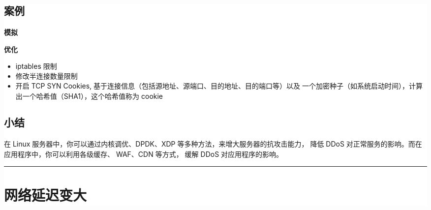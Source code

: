 
## 案例
__模拟__


__优化__
+ iptables 限制
+ 修改半连接数量限制
+ 开启 TCP SYN Cookies,  基于连接信息（包括源地址、源端口、目的地址、目的端口等）以及 
一个加密种子（如系统启动时间），计算出一个哈希值（SHA1），这个哈希值称为 cookie

## 小结
在 Linux 服务器中，你可以通过内核调优、DPDK、XDP 等多种方法，来增大服务器的抗攻击能力， 
降低 DDoS 对正常服务的影响。而在应用程序中，你可以利用各级缓存、 WAF、CDN 等方式， 
缓解 DDoS 对应用程序的影响。

-----

# 网络延迟变大
























